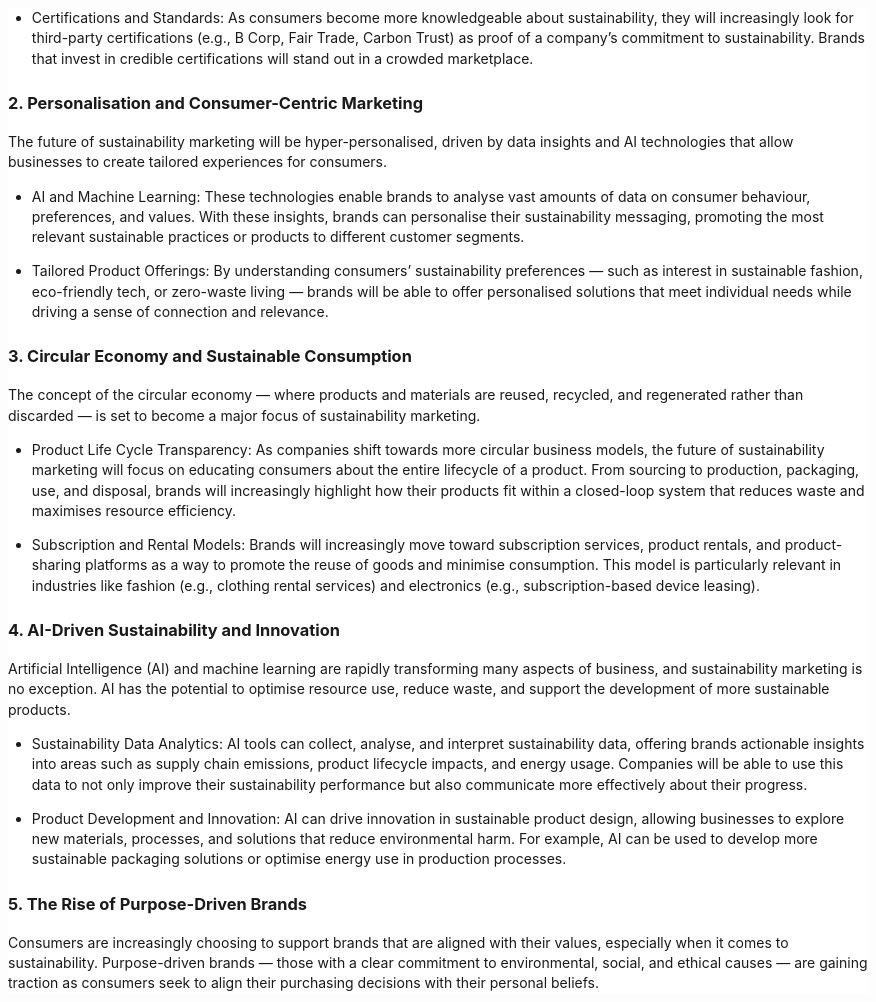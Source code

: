 - Certifications and Standards: As consumers become more knowledgeable about sustainability, they will increasingly look for third-party certifications (e.g., B Corp, Fair Trade, Carbon Trust) as proof of a company’s commitment to sustainability. Brands that invest in credible certifications will stand out in a crowded marketplace.

### 2. Personalisation and Consumer-Centric Marketing

The future of sustainability marketing will be hyper-personalised, driven by data insights and AI technologies that allow businesses to create tailored experiences for consumers.

- AI and Machine Learning: These technologies enable brands to analyse vast amounts of data on consumer behaviour, preferences, and values. With these insights, brands can personalise their sustainability messaging, promoting the most relevant sustainable practices or products to different customer segments.

- Tailored Product Offerings: By understanding consumers’ sustainability preferences — such as interest in sustainable fashion, eco-friendly tech, or zero-waste living — brands will be able to offer personalised solutions that meet individual needs while driving a sense of connection and relevance.

### 3. Circular Economy and Sustainable Consumption

The concept of the circular economy — where products and materials are reused, recycled, and regenerated rather than discarded — is set to become a major focus of sustainability marketing.

- Product Life Cycle Transparency: As companies shift towards more circular business models, the future of sustainability marketing will focus on educating consumers about the entire lifecycle of a product. From sourcing to production, packaging, use, and disposal, brands will increasingly highlight how their products fit within a closed-loop system that reduces waste and maximises resource efficiency.

- Subscription and Rental Models: Brands will increasingly move toward subscription services, product rentals, and product-sharing platforms as a way to promote the reuse of goods and minimise consumption. This model is particularly relevant in industries like fashion (e.g., clothing rental services) and electronics (e.g., subscription-based device leasing).

### 4. AI-Driven Sustainability and Innovation

Artificial Intelligence (AI) and machine learning are rapidly transforming many aspects of business, and sustainability marketing is no exception. AI has the potential to optimise resource use, reduce waste, and support the development of more sustainable products.

- Sustainability Data Analytics: AI tools can collect, analyse, and interpret sustainability data, offering brands actionable insights into areas such as supply chain emissions, product lifecycle impacts, and energy usage. Companies will be able to use this data to not only improve their sustainability performance but also communicate more effectively about their progress.

- Product Development and Innovation: AI can drive innovation in sustainable product design, allowing businesses to explore new materials, processes, and solutions that reduce environmental harm. For example, AI can be used to develop more sustainable packaging solutions or optimise energy use in production processes.

### 5. The Rise of Purpose-Driven Brands

Consumers are increasingly choosing to support brands that are aligned with their values, especially when it comes to sustainability. Purpose-driven brands — those with a clear commitment to environmental, social, and ethical causes — are gaining traction as consumers seek to align their purchasing decisions with their personal beliefs.
